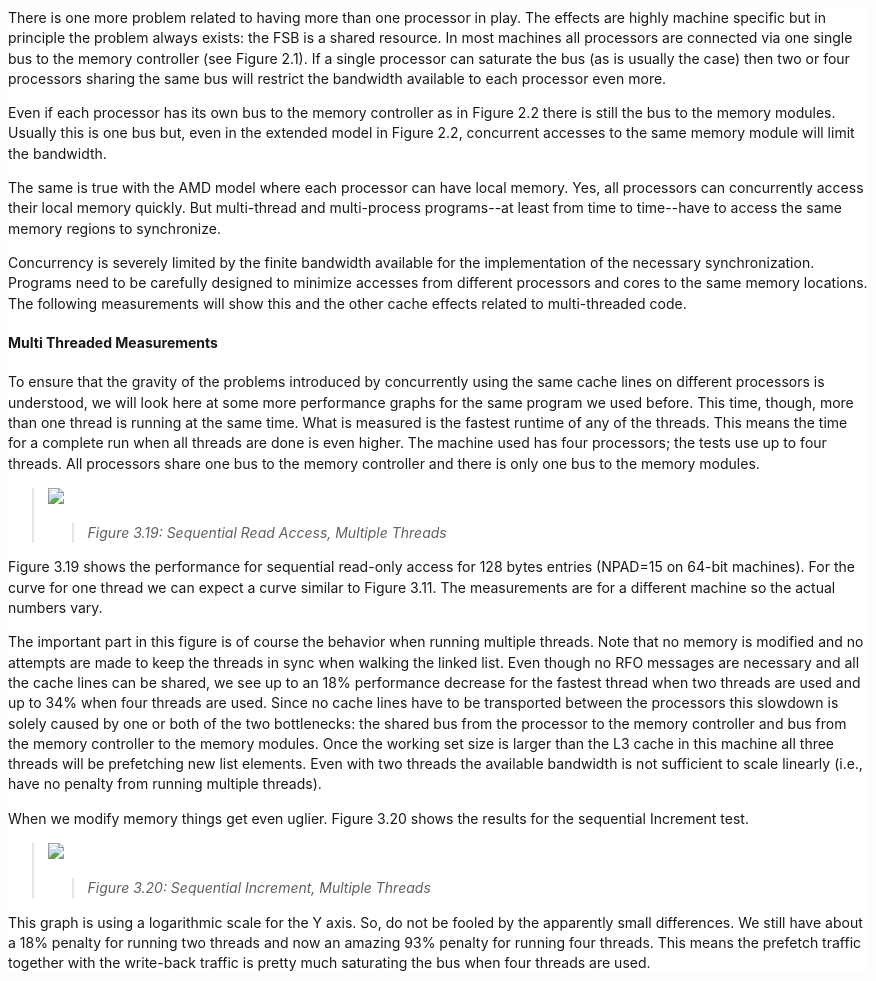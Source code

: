 There is one more problem related to having more than one processor in play. The effects are highly machine specific but in principle the problem always exists: the FSB is a shared resource. In most machines all processors are connected via one single bus to the memory controller (see Figure 2.1). If a single processor can saturate the bus (as is usually the case) then two or four processors sharing the same bus will restrict the bandwidth available to each processor even more.

Even if each processor has its own bus to the memory controller as in Figure 2.2 there is still the bus to the memory modules. Usually this is one bus but, even in the extended model in Figure 2.2, concurrent accesses to the same memory module will limit the bandwidth.

The same is true with the AMD model where each processor can have local memory. Yes, all processors can concurrently access their local memory quickly. But multi-thread and multi-process programs--at least from time to time--have to access the same memory regions to synchronize.

Concurrency is severely limited by the finite bandwidth available for the implementation of the necessary synchronization. Programs need to be carefully designed to minimize accesses from different processors and cores to the same memory locations. The following measurements will show this and the other cache effects related to multi-threaded code.

#### Multi Threaded Measurements

To ensure that the gravity of the problems introduced by concurrently using the same cache lines on different processors is understood, we will look here at some more performance graphs for the same program we used before. This time, though, more than one thread is running at the same time. What is measured is the fastest runtime of any of the threads. This means the time for a complete run when all threads are done is even higher. The machine used has four processors; the tests use up to four threads. All processors share one bus to the memory controller and there is only one bus to the memory modules.

> ![](https://static.lwn.net/images/cpumemory/cpumemory.30.png)
> 
> > _Figure 3.19: Sequential Read Access, Multiple Threads_

Figure 3.19 shows the performance for sequential read-only access for 128 bytes entries (NPAD=15 on 64-bit machines). For the curve for one thread we can expect a curve similar to Figure 3.11. The measurements are for a different machine so the actual numbers vary.

The important part in this figure is of course the behavior when running multiple threads. Note that no memory is modified and no attempts are made to keep the threads in sync when walking the linked list. Even though no RFO messages are necessary and all the cache lines can be shared, we see up to an 18% performance decrease for the fastest thread when two threads are used and up to 34% when four threads are used. Since no cache lines have to be transported between the processors this slowdown is solely caused by one or both of the two bottlenecks: the shared bus from the processor to the memory controller and bus from the memory controller to the memory modules. Once the working set size is larger than the L3 cache in this machine all three threads will be prefetching new list elements. Even with two threads the available bandwidth is not sufficient to scale linearly (i.e., have no penalty from running multiple threads).

When we modify memory things get even uglier. Figure 3.20 shows the results for the sequential Increment test.

> ![](https://static.lwn.net/images/cpumemory/cpumemory.29.png)
> 
> > _Figure 3.20: Sequential Increment, Multiple Threads_

This graph is using a logarithmic scale for the Y axis. So, do not be fooled by the apparently small differences. We still have about a 18% penalty for running two threads and now an amazing 93% penalty for running four threads. This means the prefetch traffic together with the write-back traffic is pretty much saturating the bus when four threads are used.
